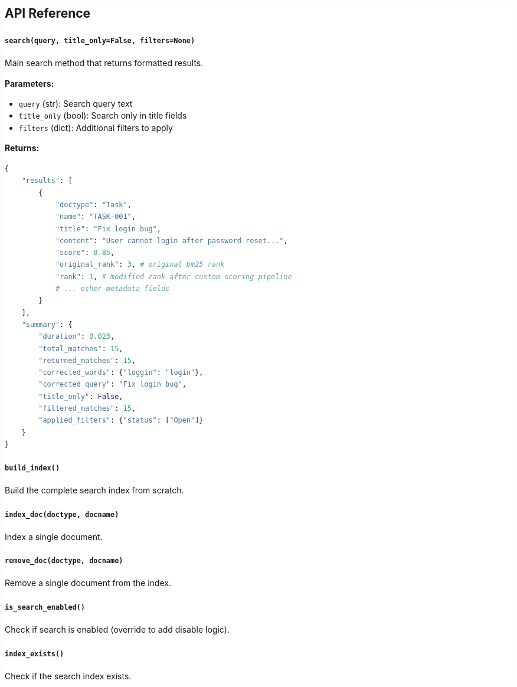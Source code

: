## API Reference

#### `search(query, title_only=False, filters=None)`
Main search method that returns formatted results.

**Parameters:**
- `query` (str): Search query text
- `title_only` (bool): Search only in title fields
- `filters` (dict): Additional filters to apply

**Returns:**
```python
{
    "results": [
        {
            "doctype": "Task",
            "name": "TASK-001",
            "title": "Fix login bug",
            "content": "User cannot login after password reset...",
            "score": 0.85,
            "original_rank": 3, # original bm25 rank
            "rank": 1, # modified rank after custom scoring pipeline
            # ... other metadata fields
        }
    ],
    "summary": {
        "duration": 0.023,
        "total_matches": 15,
        "returned_matches": 15,
        "corrected_words": {"loggin": "login"},
        "corrected_query": "Fix login bug",
        "title_only": False,
        "filtered_matches": 15,
        "applied_filters": {"status": ["Open"]}
    }
}
```

#### `build_index()`
Build the complete search index from scratch.

#### `index_doc(doctype, docname)`
Index a single document.

#### `remove_doc(doctype, docname)`
Remove a single document from the index.

#### `is_search_enabled()`
Check if search is enabled (override to add disable logic).

#### `index_exists()`
Check if the search index exists.
